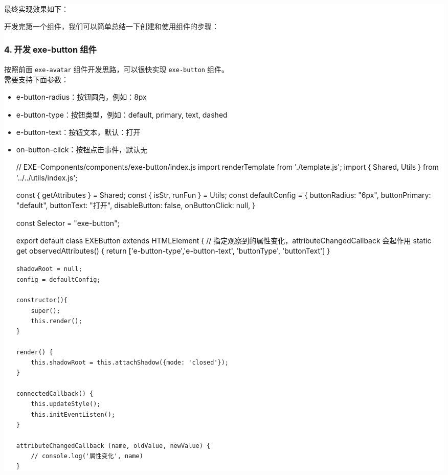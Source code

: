 最终实现效果如下：

开发完第一个组件，我们可以简单总结一下创建和使用组件的步骤：

###  4\. 开发 exe-button 组件

按照前面 ` exe-avatar ` 组件开发思路，可以很快实现 ` exe-button ` 组件。  
需要支持下面参数：

  * e-button-radius：按钮圆角，例如：8px 
  * e-button-type：按钮类型，例如：default, primary, text, dashed 
  * e-button-text：按钮文本，默认：打开 
  * on-button-click：按钮点击事件，默认无 

    
    
    // EXE-Components/components/exe-button/index.js
    import renderTemplate from './template.js';
    import { Shared, Utils } from '../../utils/index.js';
    
    const { getAttributes } = Shared;
    const { isStr, runFun } = Utils;
    const defaultConfig = {
        buttonRadius: "6px",
        buttonPrimary: "default",
        buttonText: "打开",
        disableButton: false,
        onButtonClick: null,
    }
    
    const Selector = "exe-button";
    
    export default class EXEButton extends HTMLElement {
        // 指定观察到的属性变化，attributeChangedCallback 会起作用
        static get observedAttributes() { 
            return ['e-button-type','e-button-text', 'buttonType', 'buttonText']
        }
    
        shadowRoot = null;
        config = defaultConfig;
    
        constructor(){
            super();
            this.render();
        }
    
        render() {
            this.shadowRoot = this.attachShadow({mode: 'closed'});
        }
    
        connectedCallback() {
            this.updateStyle();
            this.initEventListen();
        }
    
        attributeChangedCallback (name, oldValue, newValue) {
            // console.log('属性变化', name)
        }
    